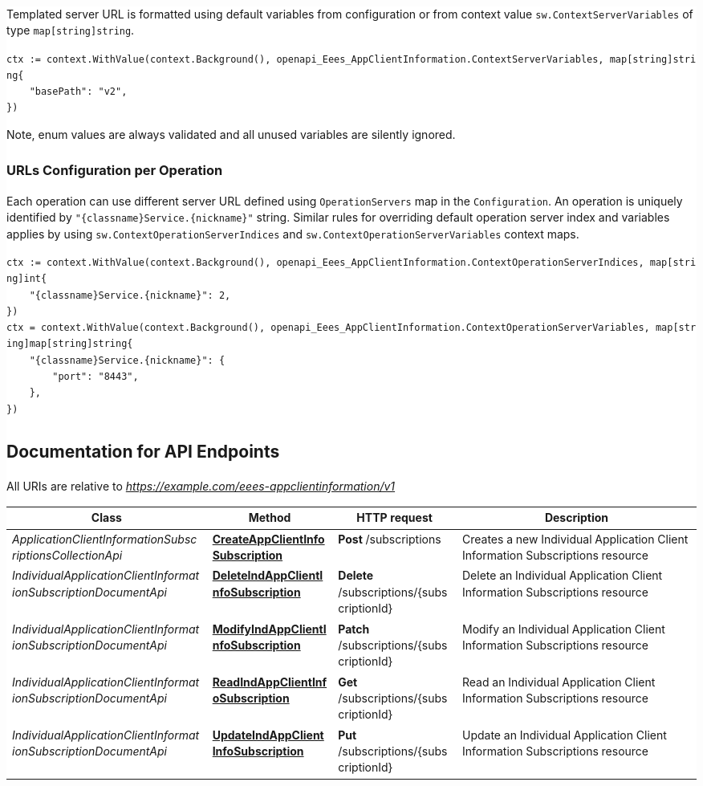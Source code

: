 Templated server URL is formatted using default variables from configuration or from context value `sw.ContextServerVariables` of type `map[string]string`.

```golang
ctx := context.WithValue(context.Background(), openapi_Eees_AppClientInformation.ContextServerVariables, map[string]string{
	"basePath": "v2",
})
```

Note, enum values are always validated and all unused variables are silently ignored.

### URLs Configuration per Operation

Each operation can use different server URL defined using `OperationServers` map in the `Configuration`.
An operation is uniquely identified by `"{classname}Service.{nickname}"` string.
Similar rules for overriding default operation server index and variables applies by using `sw.ContextOperationServerIndices` and `sw.ContextOperationServerVariables` context maps.

```golang
ctx := context.WithValue(context.Background(), openapi_Eees_AppClientInformation.ContextOperationServerIndices, map[string]int{
	"{classname}Service.{nickname}": 2,
})
ctx = context.WithValue(context.Background(), openapi_Eees_AppClientInformation.ContextOperationServerVariables, map[string]map[string]string{
	"{classname}Service.{nickname}": {
		"port": "8443",
	},
})
```

## Documentation for API Endpoints

All URIs are relative to *https://example.com/eees-appclientinformation/v1*

Class | Method | HTTP request | Description
------------ | ------------- | ------------- | -------------
*ApplicationClientInformationSubscriptionsCollectionApi* | [**CreateAppClientInfoSubscription**](docs/ApplicationClientInformationSubscriptionsCollectionApi.md#createappclientinfosubscription) | **Post** /subscriptions | Creates a new Individual Application Client Information Subscriptions resource
*IndividualApplicationClientInformationSubscriptionDocumentApi* | [**DeleteIndAppClientInfoSubscription**](docs/IndividualApplicationClientInformationSubscriptionDocumentApi.md#deleteindappclientinfosubscription) | **Delete** /subscriptions/{subscriptionId} | Delete an Individual Application Client Information Subscriptions resource
*IndividualApplicationClientInformationSubscriptionDocumentApi* | [**ModifyIndAppClientInfoSubscription**](docs/IndividualApplicationClientInformationSubscriptionDocumentApi.md#modifyindappclientinfosubscription) | **Patch** /subscriptions/{subscriptionId} | Modify an Individual Application Client Information Subscriptions resource
*IndividualApplicationClientInformationSubscriptionDocumentApi* | [**ReadIndAppClientInfoSubscription**](docs/IndividualApplicationClientInformationSubscriptionDocumentApi.md#readindappclientinfosubscription) | **Get** /subscriptions/{subscriptionId} | Read an Individual Application Client Information Subscriptions resource
*IndividualApplicationClientInformationSubscriptionDocumentApi* | [**UpdateIndAppClientInfoSubscription**](docs/IndividualApplicationClientInformationSubscriptionDocumentApi.md#updateindappclientinfosubscription) | **Put** /subscriptions/{subscriptionId} | Update an Individual Application Client Information Subscriptions resource
